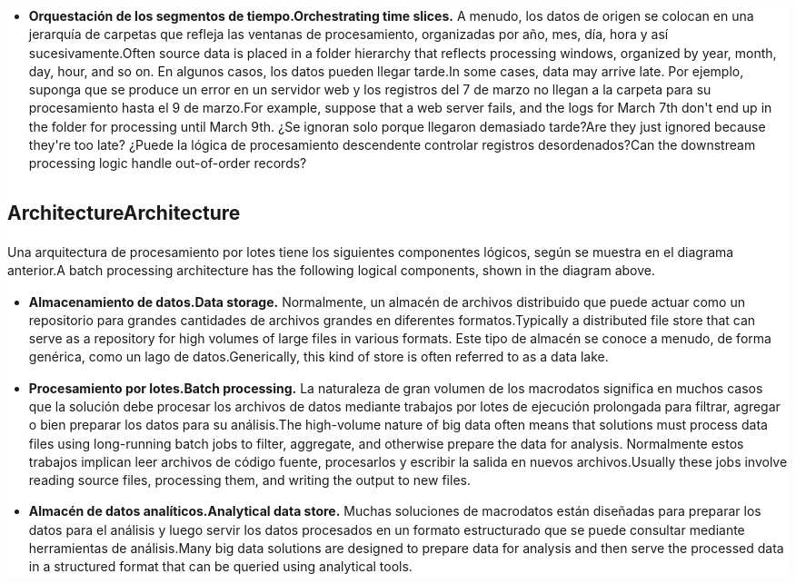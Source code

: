 - <span data-ttu-id="ae9bc-120">**Orquestación de los segmentos de tiempo.**</span><span class="sxs-lookup"><span data-stu-id="ae9bc-120">**Orchestrating time slices.**</span></span> <span data-ttu-id="ae9bc-121">A menudo, los datos de origen se colocan en una jerarquía de carpetas que refleja las ventanas de procesamiento, organizadas por año, mes, día, hora y así sucesivamente.</span><span class="sxs-lookup"><span data-stu-id="ae9bc-121">Often source data is placed in a folder hierarchy that reflects processing windows, organized by year, month, day, hour, and so on.</span></span> <span data-ttu-id="ae9bc-122">En algunos casos, los datos pueden llegar tarde.</span><span class="sxs-lookup"><span data-stu-id="ae9bc-122">In some cases, data may arrive late.</span></span> <span data-ttu-id="ae9bc-123">Por ejemplo, suponga que se produce un error en un servidor web y los registros del 7 de marzo no llegan a la carpeta para su procesamiento hasta el 9 de marzo.</span><span class="sxs-lookup"><span data-stu-id="ae9bc-123">For example, suppose that a web server fails, and the logs for March 7th don't end up in the folder for processing until March 9th.</span></span> <span data-ttu-id="ae9bc-124">¿Se ignoran solo porque llegaron demasiado tarde?</span><span class="sxs-lookup"><span data-stu-id="ae9bc-124">Are they just ignored because they're too late?</span></span> <span data-ttu-id="ae9bc-125">¿Puede la lógica de procesamiento descendente controlar registros desordenados?</span><span class="sxs-lookup"><span data-stu-id="ae9bc-125">Can the downstream processing logic handle out-of-order records?</span></span>

## <a name="architecture"></a><span data-ttu-id="ae9bc-126">Architecture</span><span class="sxs-lookup"><span data-stu-id="ae9bc-126">Architecture</span></span>

<span data-ttu-id="ae9bc-127">Una arquitectura de procesamiento por lotes tiene los siguientes componentes lógicos, según se muestra en el diagrama anterior.</span><span class="sxs-lookup"><span data-stu-id="ae9bc-127">A batch processing architecture has the following logical components, shown in the diagram above.</span></span>

- <span data-ttu-id="ae9bc-128">**Almacenamiento de datos.**</span><span class="sxs-lookup"><span data-stu-id="ae9bc-128">**Data storage.**</span></span> <span data-ttu-id="ae9bc-129">Normalmente, un almacén de archivos distribuido que puede actuar como un repositorio para grandes cantidades de archivos grandes en diferentes formatos.</span><span class="sxs-lookup"><span data-stu-id="ae9bc-129">Typically a distributed file store that can serve as a repository for high volumes of large files in various formats.</span></span> <span data-ttu-id="ae9bc-130">Este tipo de almacén se conoce a menudo, de forma genérica, como un lago de datos.</span><span class="sxs-lookup"><span data-stu-id="ae9bc-130">Generically, this kind of store is often referred to as a data lake.</span></span> 

- <span data-ttu-id="ae9bc-131">**Procesamiento por lotes.**</span><span class="sxs-lookup"><span data-stu-id="ae9bc-131">**Batch processing.**</span></span> <span data-ttu-id="ae9bc-132">La naturaleza de gran volumen de los macrodatos significa en muchos casos que la solución debe procesar los archivos de datos mediante trabajos por lotes de ejecución prolongada para filtrar, agregar o bien preparar los datos para su análisis.</span><span class="sxs-lookup"><span data-stu-id="ae9bc-132">The high-volume nature of big data often means that solutions must process data files using long-running batch jobs to filter, aggregate, and otherwise prepare the data for analysis.</span></span> <span data-ttu-id="ae9bc-133">Normalmente estos trabajos implican leer archivos de código fuente, procesarlos y escribir la salida en nuevos archivos.</span><span class="sxs-lookup"><span data-stu-id="ae9bc-133">Usually these jobs involve reading source files, processing them, and writing the output to new files.</span></span> 

- <span data-ttu-id="ae9bc-134">**Almacén de datos analíticos.**</span><span class="sxs-lookup"><span data-stu-id="ae9bc-134">**Analytical data store.**</span></span> <span data-ttu-id="ae9bc-135">Muchas soluciones de macrodatos están diseñadas para preparar los datos para el análisis y luego servir los datos procesados en un formato estructurado que se puede consultar mediante herramientas de análisis.</span><span class="sxs-lookup"><span data-stu-id="ae9bc-135">Many big data solutions are designed to prepare data for analysis and then serve the processed data in a structured format that can be queried using analytical tools.</span></span> 
